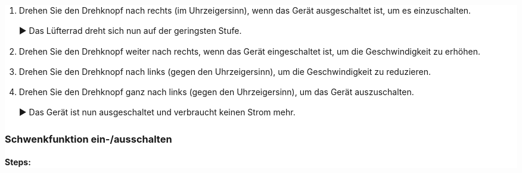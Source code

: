 1. Drehen Sie den Drehknopf nach rechts (im Uhrzeigersinn), wenn das Gerät ausgeschaltet ist, um es einzuschalten.

    ► Das Lüfterrad dreht sich nun auf der geringsten Stufe.

2. Drehen Sie den Drehknopf weiter nach rechts, wenn das Gerät eingeschaltet ist, um die Geschwindigkeit zu erhöhen.

3. Drehen Sie den Drehknopf nach links (gegen den Uhrzeigersinn), um die Geschwindigkeit zu reduzieren.

4. Drehen Sie den Drehknopf ganz nach links (gegen den Uhrzeigersinn), um das Gerät auszuschalten.

    ► Das Gerät ist nun ausgeschaltet und verbraucht keinen Strom mehr.

### Schwenkfunktion ein-/ausschalten

**Steps:**


